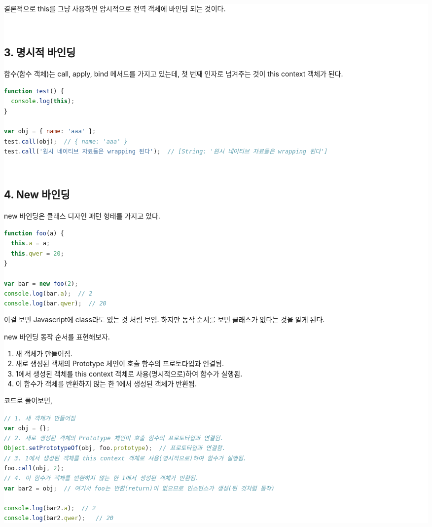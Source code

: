 결론적으로 this를 그냥 사용하면 암시적으로 전역 객체에 바인딩 되는 것이다.

<br/>

## 3. 명시적 바인딩

함수(함수 객체)는 call, apply, bind 메서드를 가지고 있는데, 첫 번째 인자로 넘겨주는 것이 this context 객체가 된다.

```js
function test() {
  console.log(this);
}

var obj = { name: 'aaa' };
test.call(obj);  // { name: 'aaa' }
test.call('원시 네이티브 자료들은 wrapping 된다');  // [String: '원시 네이티브 자료들은 wrapping 된다']
```

<br/>

## 4. New 바인딩

new 바인딩은 클래스 디자인 패턴 형태를 가지고 있다.

```js
function foo(a) {
  this.a = a;
  this.qwer = 20;
}

var bar = new foo(2);
console.log(bar.a);  // 2
console.log(bar.qwer);  // 20
```

이걸 보면 Javascript에 class라도 있는 것 처럼 보임. 하지만 동작 순서를 보면 클래스가 없다는 것을 알게 된다.

new 바인딩 동작 순서를 표현해보자.

1. 새 객체가 만들어짐.
2. 새로 생성된 객체의 Prototype 체인이 호출 함수의 프로토타입과 연결됨.
3. 1에서 생성된 객체를 this context 객체로 사용(명시적으로)하여 함수가 실행됨.
4. 이 함수가 객체를 반환하지 않는 한 1에서 생성된 객체가 반환됨.

코드로 풀어보면,

```js
// 1. 새 객체가 만들어짐
var obj = {};
// 2. 새로 생성된 객체의 Prototype 체인이 호출 함수의 프로토타입과 연결됨.
Object.setPrototypeOf(obj, foo.prototype);  // 프로토타입과 연결함.
// 3. 1에서 생성된 객체를 this context 객체로 사용(명시적으로)하여 함수가 실행됨.
foo.call(obj, 2);
// 4. 이 함수가 객체를 반환하지 않는 한 1에서 생성된 객체가 반환됨.
var bar2 = obj;  // 여기서 foo는 반환(return)이 없으므로 인스턴스가 생성(된 것처럼 동작)

console.log(bar2.a);  // 2
console.log(bar2.qwer);   // 20
```
